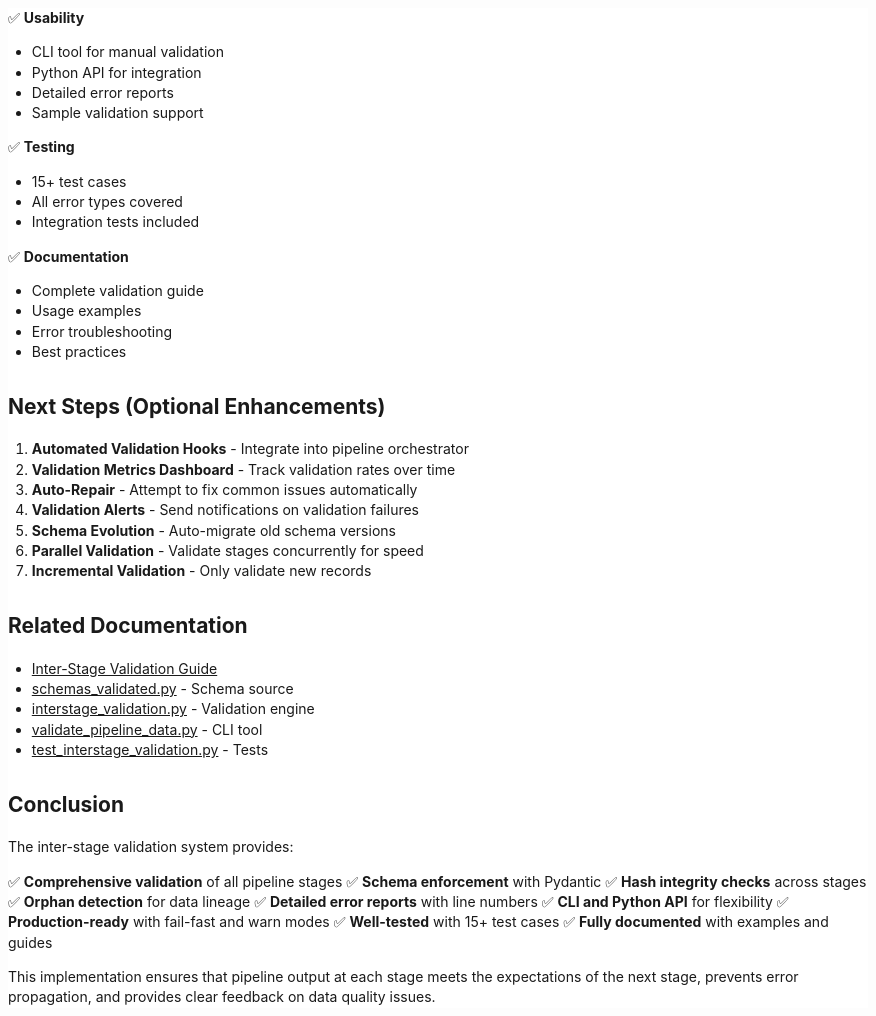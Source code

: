 ✅ **Usability**
- CLI tool for manual validation
- Python API for integration
- Detailed error reports
- Sample validation support

✅ **Testing**
- 15+ test cases
- All error types covered
- Integration tests included

✅ **Documentation**
- Complete validation guide
- Usage examples
- Error troubleshooting
- Best practices

## Next Steps (Optional Enhancements)

1. **Automated Validation Hooks** - Integrate into pipeline orchestrator
2. **Validation Metrics Dashboard** - Track validation rates over time
3. **Auto-Repair** - Attempt to fix common issues automatically
4. **Validation Alerts** - Send notifications on validation failures
5. **Schema Evolution** - Auto-migrate old schema versions
6. **Parallel Validation** - Validate stages concurrently for speed
7. **Incremental Validation** - Only validate new records

## Related Documentation

- [Inter-Stage Validation Guide](docs/interstage_validation.md)
- [schemas_validated.py](src/common/schemas_validated.py) - Schema source
- [interstage_validation.py](src/common/interstage_validation.py) - Validation engine
- [validate_pipeline_data.py](tools/validate_pipeline_data.py) - CLI tool
- [test_interstage_validation.py](tests/common/test_interstage_validation.py) - Tests

## Conclusion

The inter-stage validation system provides:

✅ **Comprehensive validation** of all pipeline stages
✅ **Schema enforcement** with Pydantic
✅ **Hash integrity checks** across stages
✅ **Orphan detection** for data lineage
✅ **Detailed error reports** with line numbers
✅ **CLI and Python API** for flexibility
✅ **Production-ready** with fail-fast and warn modes
✅ **Well-tested** with 15+ test cases
✅ **Fully documented** with examples and guides

This implementation ensures that pipeline output at each stage meets the expectations of the next stage, prevents error propagation, and provides clear feedback on data quality issues.
